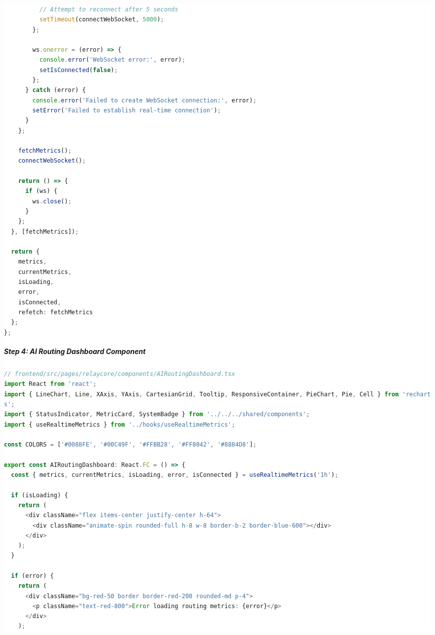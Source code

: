 ```typescript
          // Attempt to reconnect after 5 seconds
          setTimeout(connectWebSocket, 5000);
        };

        ws.onerror = (error) => {
          console.error('WebSocket error:', error);
          setIsConnected(false);
        };
      } catch (error) {
        console.error('Failed to create WebSocket connection:', error);
        setError('Failed to establish real-time connection');
      }
    };

    fetchMetrics();
    connectWebSocket();

    return () => {
      if (ws) {
        ws.close();
      }
    };
  }, [fetchMetrics]);

  return {
    metrics,
    currentMetrics,
    isLoading,
    error,
    isConnected,
    refetch: fetchMetrics
  };
};
```

##### **Step 4: AI Routing Dashboard Component**
```typescript
// frontend/src/pages/relaycore/components/AIRoutingDashboard.tsx
import React from 'react';
import { LineChart, Line, XAxis, YAxis, CartesianGrid, Tooltip, ResponsiveContainer, PieChart, Pie, Cell } from 'recharts';
import { StatusIndicator, MetricCard, SystemBadge } from '../../../shared/components';
import { useRealtimeMetrics } from '../hooks/useRealtimeMetrics';

const COLORS = ['#0088FE', '#00C49F', '#FFBB28', '#FF8042', '#8884D8'];

export const AIRoutingDashboard: React.FC = () => {
  const { metrics, currentMetrics, isLoading, error, isConnected } = useRealtimeMetrics('1h');

  if (isLoading) {
    return (
      <div className="flex items-center justify-center h-64">
        <div className="animate-spin rounded-full h-8 w-8 border-b-2 border-blue-600"></div>
      </div>
    );
  }

  if (error) {
    return (
      <div className="bg-red-50 border border-red-200 rounded-md p-4">
        <p className="text-red-800">Error loading routing metrics: {error}</p>
      </div>
    );
```